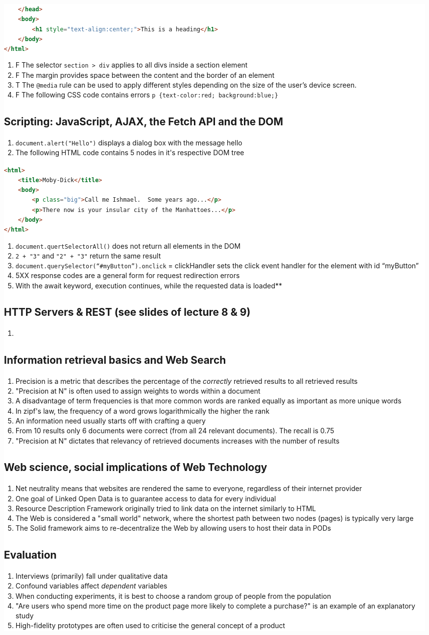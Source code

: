 ```html
	</head>
	<body>  
		<h1 style="text-align:center;">This is a heading</h1>  
	</body>  
</html>
```
1. F The selector `section > div` applies to all divs inside a section element
2. F The margin provides space between the content and the border of an element
3. T The `@media` rule can be used to apply different styles depending on the size of the user’s device screen.
4. F The following CSS code contains errors `p {text-color:red; background:blue;}`
## Scripting: JavaScript, AJAX, the Fetch API and the DOM
1. `document.alert("Hello")` displays a dialog box with the message hello
2. The following HTML code contains 5 nodes in it's respective DOM tree
```html
<html>
	<title>Moby-Dick</title> 
	<body> 
		<p class="big">Call me Ishmael.  Some years ago...</p> 
		<p>There now is your insular city of the Manhattoes...</p> 
	</body>
</html>
```
1. `document.quertSelectorAll()` does not return all elements in the DOM
2. `2 + "3"` and `"2" + "3"` return the same result
3. `document.querySelector(“#myButton”).onclick` = clickHandler sets the click event handler for the element with id “myButton”
4. 5XX response codes are a general form for request redirection errors 
5. With the await keyword, execution continues, while the requested data is loaded**
## HTTP Servers & REST (see slides of lecture 8 & 9)
1. 
## Information retrieval basics and Web Search
1. Precision is a metric that describes the percentage of the *correctly* retrieved results to all retrieved results
2. "Precision at N" is often used to assign weights to words within a document
3. A disadvantage of term frequencies is that more common words are ranked equally as important as more unique words
4. In zipf's law, the frequency of a word grows logarithmically the higher the rank
5. An information need usually starts off with crafting a query
6. From 10 results only 6 documents were correct (from all 24 relevant documents). The recall is 0.75
7. "Precision at N" dictates that relevancy of retrieved documents increases with the number of results
## Web science, social implications of Web Technology
1. Net neutrality means that websites are rendered the same to everyone, regardless of their internet provider
2. One goal of Linked Open Data is to guarantee access to data for every individual
3. Resource Description Framework originally tried to link data on the internet similarly to HTML
4. The Web is considered a "small world" network, where the shortest path between two nodes (pages) is typically very large
5. The Solid framework aims to re-decentralize the Web by allowing users to host their data in PODs
## Evaluation
1. Interviews (primarily) fall under qualitative data
2. Confound variables affect *dependent* variables
3. When conducting experiments, it is best to choose a random group of people from the population
4. "Are users who spend more time on the product page more likely to complete a purchase?" is an example of an explanatory study
5. High-fidelity prototypes are often used to criticise the general concept of a product